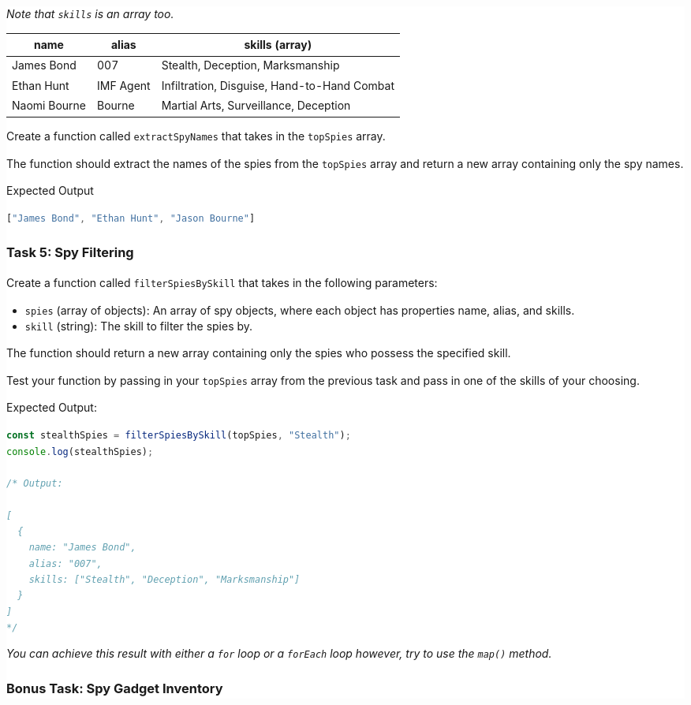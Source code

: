 *Note that `skills` is an array too.*

| **name** | **alias** | **skills (array)** |
| --- | --- | --- |
| James Bond | 007 | Stealth, Deception, Marksmanship |
| Ethan Hunt | IMF Agent | Infiltration, Disguise, Hand-to-Hand Combat |
| Naomi Bourne | Bourne | Martial Arts, Surveillance, Deception |

Create a function called `extractSpyNames` that takes in the `topSpies` array.

The function should extract the names of the spies from the `topSpies` array and return a new array containing only the spy names.

Expected Output

```jsx
["James Bond", "Ethan Hunt", "Jason Bourne"]
```

### Task 5: Spy Filtering

Create a function called `filterSpiesBySkill` that takes in the following parameters:

- `spies` (array of objects): An array of spy objects, where each object has properties name, alias, and skills.
- `skill` (string): The skill to filter the spies by.

The function should return a new array containing only the spies who possess the specified skill.

Test your function by passing in your `topSpies` array from the previous task and pass in one of the skills of your choosing.

Expected Output:

```jsx
const stealthSpies = filterSpiesBySkill(topSpies, "Stealth");
console.log(stealthSpies);

/* Output:

[
  {
    name: "James Bond",
    alias: "007",
    skills: ["Stealth", "Deception", "Marksmanship"]
  }
]
*/
```

*You can achieve this result with either a `for` loop or a `forEach` loop however, try to use the `map()` method.*

### **Bonus Task: Spy Gadget Inventory**
